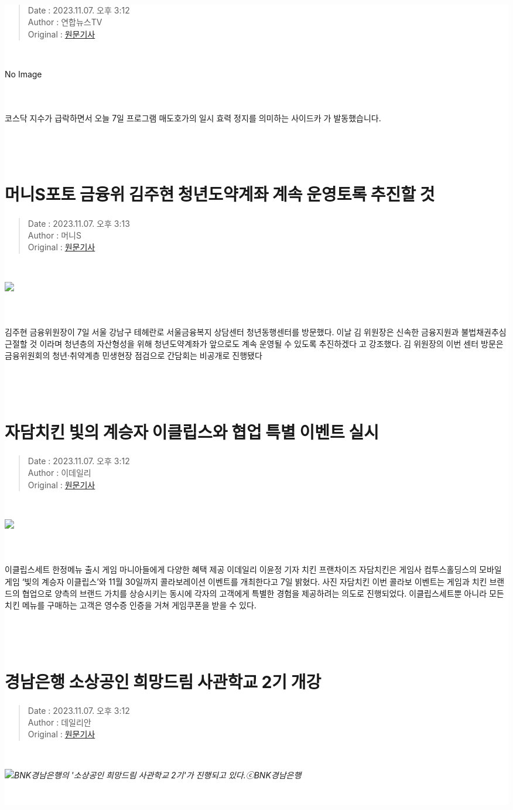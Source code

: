 > Date : 2023.11.07. 오후 3:12  
> Author : 연합뉴스TV  
> Original : [원문기사](https://n.news.naver.com/mnews/article/422/0000628039?sid=101)  
<br/>  
  
No Image  
<br/><br/>  
  
코스닥 지수가 급락하면서 오늘 7일 프로그램 매도호가의 일시 효력 정지를 의미하는 사이드카 가 발동했습니다.  
<br/><br/><br/>  

  
# 머니S포토 금융위 김주현 청년도약계좌 계속 운영토록 추진할 것  
  
> Date : 2023.11.07. 오후 3:13  
> Author : 머니S  
> Original : [원문기사](https://n.news.naver.com/mnews/article/417/0000960391?sid=101)  
<br/>  
  
<img src="https://imgnews.pstatic.net/image/417/2023/11/07/0000960391_001_20231107151301402.jpg?type=w647" id="img1"></img>  
<br/><br/>  
  
김주현 금융위원장이 7일 서울 강남구 테헤란로 서울금융복지 상담센터 청년동행센터를 방문했다. 이날 김 위원장은 신속한 금융지원과 불법채권추심 근절할 것 이라며 청년층의 자산형성을 위해 청년도약계좌가 앞으로도 계속 운영될 수 있도록 추진하겠다 고 강조했다. 김 위원장의 이번 센터 방문은 금융위원회의 청년·취약계층 민생현장 점검으로 간담회는 비공개로 진행됐다  
<br/><br/><br/>  

  
# 자담치킨 빛의 계승자 이클립스와 협업 특별 이벤트 실시  
  
> Date : 2023.11.07. 오후 3:12  
> Author : 이데일리  
> Original : [원문기사](https://n.news.naver.com/mnews/article/018/0005614270?sid=101)  
<br/>  
  
<img src="https://imgnews.pstatic.net/image/018/2023/11/07/0005614270_001_20231107151202854.jpg?type=w647" id="img1"></img>  
<br/><br/>  
  
이클립스세트 한정메뉴 출시 게임 마니아들에게 다양한 혜택 제공 이데일리 이윤정 기자 치킨 프랜차이즈 자담치킨은 게임사 컴투스홀딩스의 모바일 게임 ‘빛의 계승자 이클립스’와 11월 30일까지 콜라보레이션 이벤트를 개최한다고 7일 밝혔다.
사진 자담치킨 이번 콜라보 이벤트는 게임과 치킨 브랜드의 협업으로 양측의 브랜드 가치를 상승시키는 동시에 각자의 고객에게 특별한 경험을 제공하려는 의도로 진행되었다.
이클립스세트뿐 아니라 모든 치킨 메뉴를 구매하는 고객은 영수증 인증을 거쳐 게임쿠폰을 받을 수 있다.  
<br/><br/><br/>  

  
# 경남은행 소상공인 희망드림 사관학교 2기 개강  
  
> Date : 2023.11.07. 오후 3:12  
> Author : 데일리안  
> Original : [원문기사](https://n.news.naver.com/mnews/article/119/0002766543?sid=101)  
<br/>  
  
<img src="https://imgnews.pstatic.net/image/119/2023/11/07/0002766543_001_20231107151201253.jpeg?type=w647" id="img1"></img><em class="img_desc">BNK경남은행의 '소상공인 희망드림 사관학교 2기'가 진행되고 있다.ⓒBNK경남은행</em>  
<br/><br/>  
  